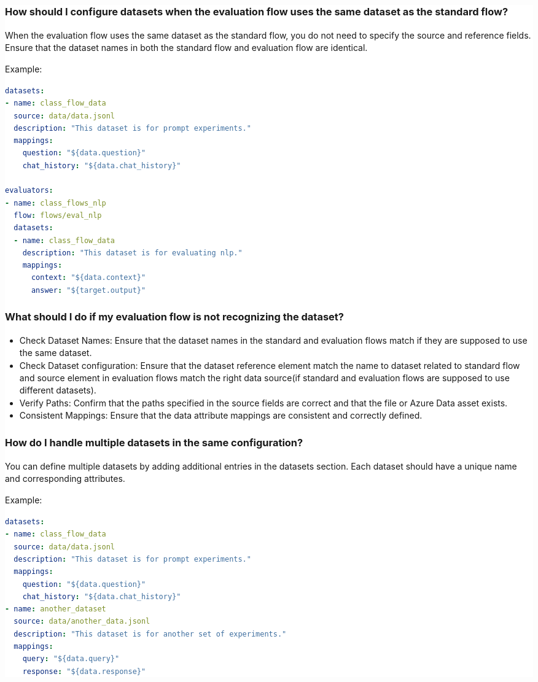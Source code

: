 
### How should I configure datasets when the evaluation flow uses the same dataset as the standard flow?
When the evaluation flow uses the same dataset as the standard flow, you do not need to specify the source and reference fields. Ensure that the dataset names in both the standard flow and evaluation flow are identical.

Example:

```yaml
datasets:
- name: class_flow_data
  source: data/data.jsonl
  description: "This dataset is for prompt experiments."
  mappings:
    question: "${data.question}"
    chat_history: "${data.chat_history}"

evaluators:
- name: class_flows_nlp
  flow: flows/eval_nlp
  datasets:
  - name: class_flow_data
    description: "This dataset is for evaluating nlp."
    mappings:
      context: "${data.context}"
      answer: "${target.output}"

```

### What should I do if my evaluation flow is not recognizing the dataset?
- Check Dataset Names: Ensure that the dataset names in the standard and evaluation flows match if they are supposed to use the same dataset.
- Check Dataset configuration: Ensure that the dataset reference element match the name to dataset related to standard flow and source element in evaluation flows match the right data source(if standard and evaluation flows are supposed to use different datasets).
- Verify Paths: Confirm that the paths specified in the source fields are correct and that the file or Azure Data asset exists.
- Consistent Mappings: Ensure that the data attribute mappings are consistent and correctly defined.

### How do I handle multiple datasets in the same configuration?
You can define multiple datasets by adding additional entries in the datasets section. Each dataset should have a unique name and corresponding attributes.

Example:

```yaml
datasets:
- name: class_flow_data
  source: data/data.jsonl
  description: "This dataset is for prompt experiments."
  mappings:
    question: "${data.question}"
    chat_history: "${data.chat_history}"
- name: another_dataset
  source: data/another_data.jsonl
  description: "This dataset is for another set of experiments."
  mappings:
    query: "${data.query}"
    response: "${data.response}"

```
